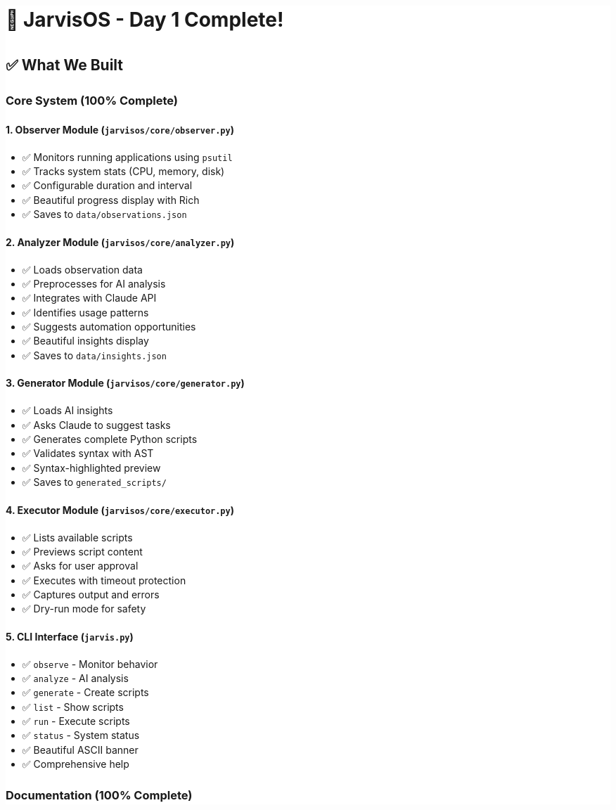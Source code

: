 # 🎉 JarvisOS - Day 1 Complete!

## ✅ What We Built

### Core System (100% Complete)

#### 1. **Observer Module** (`jarvisos/core/observer.py`)
- ✅ Monitors running applications using `psutil`
- ✅ Tracks system stats (CPU, memory, disk)
- ✅ Configurable duration and interval
- ✅ Beautiful progress display with Rich
- ✅ Saves to `data/observations.json`

#### 2. **Analyzer Module** (`jarvisos/core/analyzer.py`)
- ✅ Loads observation data
- ✅ Preprocesses for AI analysis
- ✅ Integrates with Claude API
- ✅ Identifies usage patterns
- ✅ Suggests automation opportunities
- ✅ Beautiful insights display
- ✅ Saves to `data/insights.json`

#### 3. **Generator Module** (`jarvisos/core/generator.py`)
- ✅ Loads AI insights
- ✅ Asks Claude to suggest tasks
- ✅ Generates complete Python scripts
- ✅ Validates syntax with AST
- ✅ Syntax-highlighted preview
- ✅ Saves to `generated_scripts/`

#### 4. **Executor Module** (`jarvisos/core/executor.py`)
- ✅ Lists available scripts
- ✅ Previews script content
- ✅ Asks for user approval
- ✅ Executes with timeout protection
- ✅ Captures output and errors
- ✅ Dry-run mode for safety

#### 5. **CLI Interface** (`jarvis.py`)
- ✅ `observe` - Monitor behavior
- ✅ `analyze` - AI analysis
- ✅ `generate` - Create scripts
- ✅ `list` - Show scripts
- ✅ `run` - Execute scripts
- ✅ `status` - System status
- ✅ Beautiful ASCII banner
- ✅ Comprehensive help

### Documentation (100% Complete)
